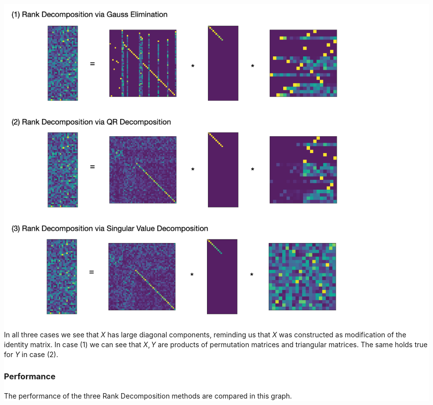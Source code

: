 <img src="./rd.png" style="width: 80%" class="center"/>

In all three cases we see that $X$ has large diagonal components, reminding us that $X$ was
constructed as modification of the identity matrix. In case (1) we can see that $X,Y$ are products
of permutation matrices and triangular matrices. The same holds true for $Y$ in case (2).

### Performance

The performance of the three Rank Decomposition methods are compared in this graph.

